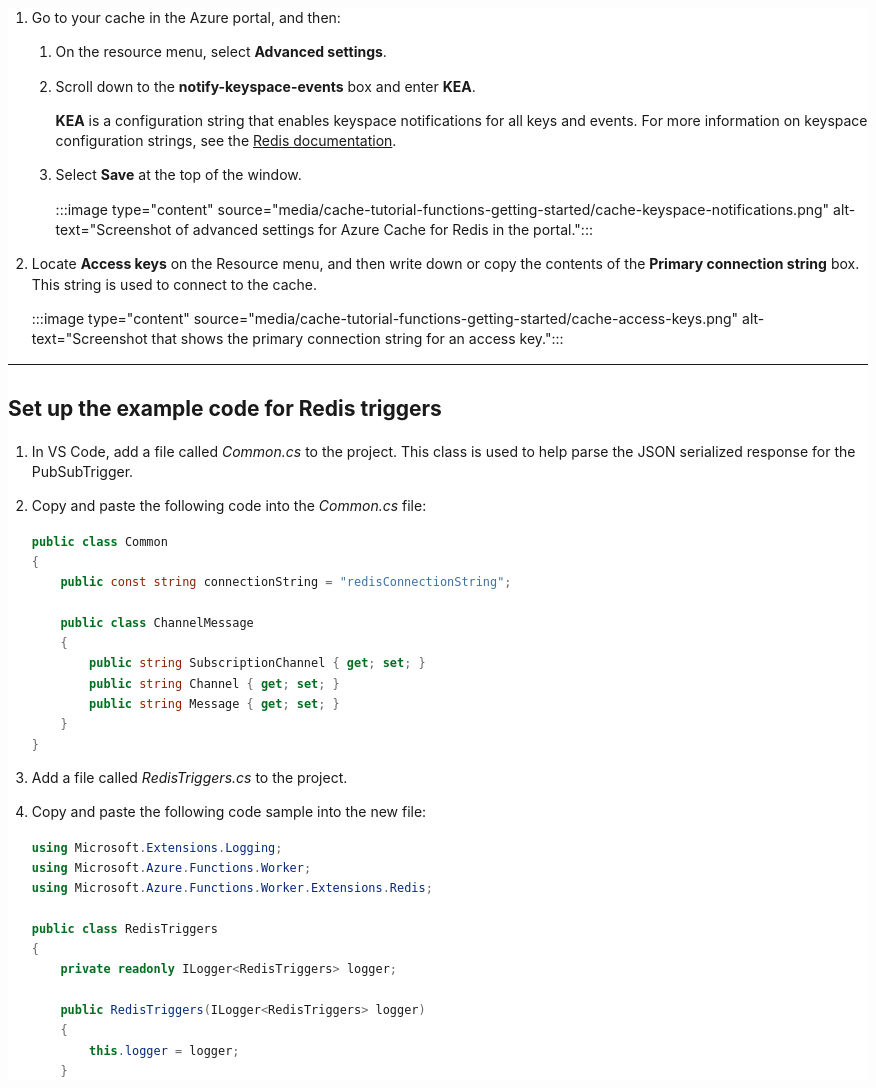 1. Go to your cache in the Azure portal, and then:

   1. On the resource menu, select **Advanced settings**.

   1. Scroll down to the **notify-keyspace-events** box and enter **KEA**.

       **KEA** is a configuration string that enables keyspace notifications for all keys and events. For more information on keyspace configuration strings, see the [Redis documentation](https://redis.io/docs/manual/keyspace-notifications/).

   1. Select **Save** at the top of the window.

      :::image type="content" source="media/cache-tutorial-functions-getting-started/cache-keyspace-notifications.png" alt-text="Screenshot of advanced settings for Azure Cache for Redis in the portal.":::

1. Locate **Access keys** on the Resource menu, and then write down or copy the contents of the **Primary connection string** box. This string is used to connect to the cache.

   :::image type="content" source="media/cache-tutorial-functions-getting-started/cache-access-keys.png" alt-text="Screenshot that shows the primary connection string for an access key.":::

---

## Set up the example code for Redis triggers

1. In VS Code, add a file called _Common.cs_ to the project. This class is used to help parse the JSON serialized response for the PubSubTrigger.

1. Copy and paste the following code into the _Common.cs_ file:
  
    ```csharp
    public class Common
    {
        public const string connectionString = "redisConnectionString";
    
        public class ChannelMessage
        {
            public string SubscriptionChannel { get; set; }
            public string Channel { get; set; }
            public string Message { get; set; }
        }
    }
    ```

1. Add a file called _RedisTriggers.cs_ to the project.

1. Copy and paste the following code sample into the new file:

    ```csharp
    using Microsoft.Extensions.Logging;
    using Microsoft.Azure.Functions.Worker;
    using Microsoft.Azure.Functions.Worker.Extensions.Redis;
    
    public class RedisTriggers
    {
        private readonly ILogger<RedisTriggers> logger;
    
        public RedisTriggers(ILogger<RedisTriggers> logger)
        {
            this.logger = logger;
        }
    